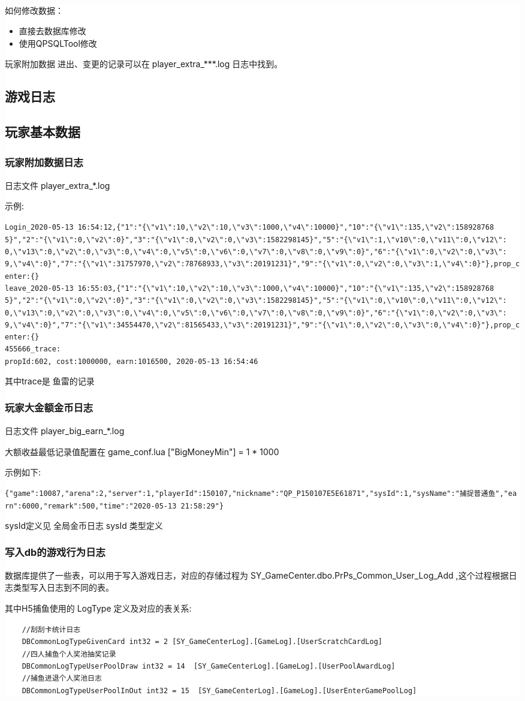 如何修改数据：
- 直接去数据库修改
- 使用QPSQLTool修改

玩家附加数据 进出、变更的记录可以在 player_extra_***.log 日志中找到。


## 游戏日志

## 玩家基本数据

### 玩家附加数据日志
日志文件 player_extra_*.log

示例:
```
Login_2020-05-13 16:54:12,{"1":"{\"v1\":10,\"v2\":10,\"v3\":1000,\"v4\":10000}","10":"{\"v1\":135,\"v2\":1589287685}","2":"{\"v1\":0,\"v2\":0}","3":"{\"v1\":0,\"v2\":0,\"v3\":1582298145}","5":"{\"v1\":1,\"v10\":0,\"v11\":0,\"v12\":0,\"v13\":0,\"v2\":0,\"v3\":0,\"v4\":0,\"v5\":0,\"v6\":0,\"v7\":0,\"v8\":0,\"v9\":0}","6":"{\"v1\":0,\"v2\":0,\"v3\":9,\"v4\":0}","7":"{\"v1\":31757970,\"v2\":78768933,\"v3\":20191231}","9":"{\"v1\":0,\"v2\":0,\"v3\":1,\"v4\":0}"},prop_center:{}
leave_2020-05-13 16:55:03,{"1":"{\"v1\":10,\"v2\":10,\"v3\":1000,\"v4\":10000}","10":"{\"v1\":135,\"v2\":1589287685}","2":"{\"v1\":0,\"v2\":0}","3":"{\"v1\":0,\"v2\":0,\"v3\":1582298145}","5":"{\"v1\":0,\"v10\":0,\"v11\":0,\"v12\":0,\"v13\":0,\"v2\":0,\"v3\":0,\"v4\":0,\"v5\":0,\"v6\":0,\"v7\":0,\"v8\":0,\"v9\":0}","6":"{\"v1\":0,\"v2\":0,\"v3\":9,\"v4\":0}","7":"{\"v1\":34554470,\"v2\":81565433,\"v3\":20191231}","9":"{\"v1\":0,\"v2\":0,\"v3\":0,\"v4\":0}"},prop_center:{}
455666_trace:
propId:602, cost:1000000, earn:1016500, 2020-05-13 16:54:46
```
其中trace是 鱼雷的记录



### 玩家大金额金币日志
日志文件 player_big_earn_*.log

大额收益最低记录值配置在 game_conf.lua ["BigMoneyMin"] = 1 * 1000

示例如下:
```text
{"game":10087,"arena":2,"server":1,"playerId":150107,"nickname":"QP_P150107E5E61871","sysId":1,"sysName":"捕捉普通鱼","earn":6000,"remark":500,"time":"2020-05-13 21:58:29"}
```
sysId定义见 全局金币日志 sysId 类型定义


### 写入db的游戏行为日志
数据库提供了一些表，可以用于写入游戏日志，对应的存储过程为 SY_GameCenter.dbo.PrPs_Common_User_Log_Add ,这个过程根据日志类型写入日志到不同的表。

其中H5捕鱼使用的 LogType 定义及对应的表关系:
```
	//刮刮卡统计日志
	DBCommonLogTypeGivenCard int32 = 2 [SY_GameCenterLog].[GameLog].[UserScratchCardLog]
	//四人捕鱼个人奖池抽奖记录
	DBCommonLogTypeUserPoolDraw int32 = 14  [SY_GameCenterLog].[GameLog].[UserPoolAwardLog]
	//捕鱼进退个人奖池日志
	DBCommonLogTypeUserPoolInOut int32 = 15  [SY_GameCenterLog].[GameLog].[UserEnterGamePoolLog]
```
